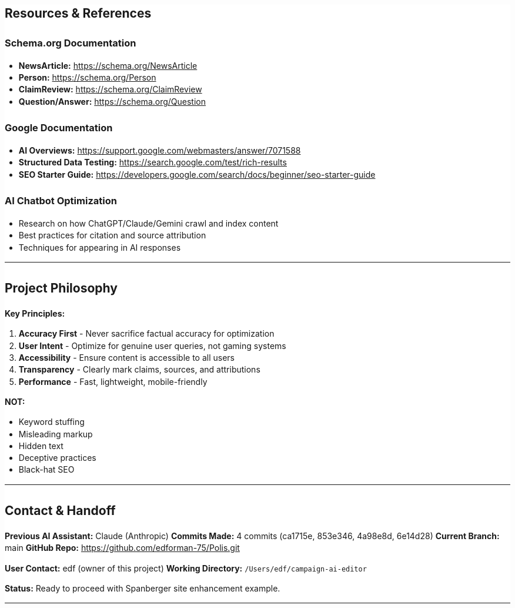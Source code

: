 
## Resources & References

### Schema.org Documentation
- **NewsArticle:** https://schema.org/NewsArticle
- **Person:** https://schema.org/Person
- **ClaimReview:** https://schema.org/ClaimReview
- **Question/Answer:** https://schema.org/Question

### Google Documentation
- **AI Overviews:** https://support.google.com/webmasters/answer/7071588
- **Structured Data Testing:** https://search.google.com/test/rich-results
- **SEO Starter Guide:** https://developers.google.com/search/docs/beginner/seo-starter-guide

### AI Chatbot Optimization
- Research on how ChatGPT/Claude/Gemini crawl and index content
- Best practices for citation and source attribution
- Techniques for appearing in AI responses

---

## Project Philosophy

**Key Principles:**

1. **Accuracy First** - Never sacrifice factual accuracy for optimization
2. **User Intent** - Optimize for genuine user queries, not gaming systems
3. **Accessibility** - Ensure content is accessible to all users
4. **Transparency** - Clearly mark claims, sources, and attributions
5. **Performance** - Fast, lightweight, mobile-friendly

**NOT:**
- Keyword stuffing
- Misleading markup
- Hidden text
- Deceptive practices
- Black-hat SEO

---

## Contact & Handoff

**Previous AI Assistant:** Claude (Anthropic)
**Commits Made:** 4 commits (ca1715e, 853e346, 4a98e8d, 6e14d28)
**Current Branch:** main
**GitHub Repo:** https://github.com/edforman-75/Polis.git

**User Contact:** edf (owner of this project)
**Working Directory:** `/Users/edf/campaign-ai-editor`

**Status:** Ready to proceed with Spanberger site enhancement example.

---